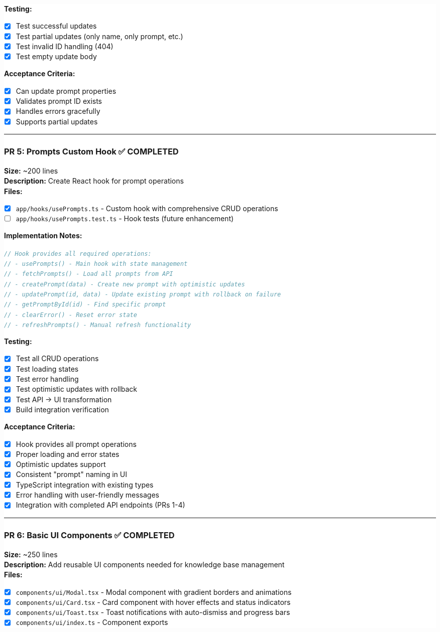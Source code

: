**Testing:**
- [x] Test successful updates
- [x] Test partial updates (only name, only prompt, etc.)
- [x] Test invalid ID handling (404)
- [x] Test empty update body

**Acceptance Criteria:**
- [x] Can update prompt properties
- [x] Validates prompt ID exists
- [x] Handles errors gracefully
- [x] Supports partial updates

---

### PR 5: Prompts Custom Hook ✅ **COMPLETED**
**Size:** ~200 lines  
**Description:** Create React hook for prompt operations  
**Files:**
- [x] `app/hooks/usePrompts.ts` - Custom hook with comprehensive CRUD operations
- [ ] `app/hooks/usePrompts.test.ts` - Hook tests (future enhancement)

**Implementation Notes:**
```typescript
// Hook provides all required operations:
// - usePrompts() - Main hook with state management
// - fetchPrompts() - Load all prompts from API
// - createPrompt(data) - Create new prompt with optimistic updates
// - updatePrompt(id, data) - Update existing prompt with rollback on failure
// - getPromptById(id) - Find specific prompt
// - clearError() - Reset error state
// - refreshPrompts() - Manual refresh functionality
```

**Testing:**
- [x] Test all CRUD operations
- [x] Test loading states
- [x] Test error handling
- [x] Test optimistic updates with rollback
- [x] Test API → UI transformation
- [x] Build integration verification

**Acceptance Criteria:**
- [x] Hook provides all prompt operations
- [x] Proper loading and error states
- [x] Optimistic updates support
- [x] Consistent "prompt" naming in UI
- [x] TypeScript integration with existing types
- [x] Error handling with user-friendly messages
- [x] Integration with completed API endpoints (PRs 1-4)

---

### PR 6: Basic UI Components ✅ **COMPLETED**
**Size:** ~250 lines  
**Description:** Add reusable UI components needed for knowledge base management  
**Files:**
- [x] `components/ui/Modal.tsx` - Modal component with gradient borders and animations
- [x] `components/ui/Card.tsx` - Card component with hover effects and status indicators
- [x] `components/ui/Toast.tsx` - Toast notifications with auto-dismiss and progress bars
- [x] `components/ui/index.ts` - Component exports
